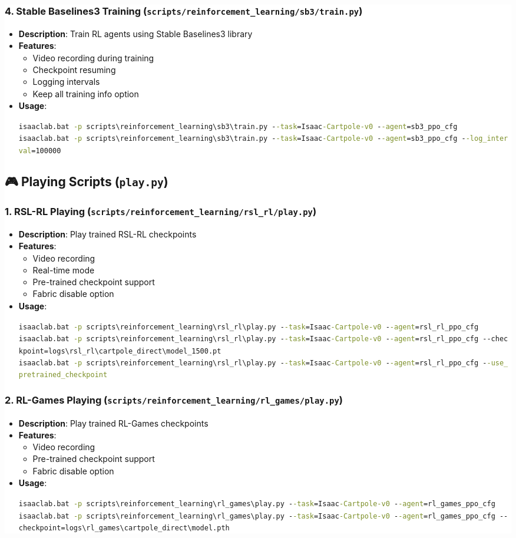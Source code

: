 ### **4. Stable Baselines3 Training** (`scripts/reinforcement_learning/sb3/train.py`)
- **Description**: Train RL agents using Stable Baselines3 library
- **Features**:
  - Video recording during training
  - Checkpoint resuming
  - Logging intervals
  - Keep all training info option
- **Usage**:
  ```cmd
  isaaclab.bat -p scripts\reinforcement_learning\sb3\train.py --task=Isaac-Cartpole-v0 --agent=sb3_ppo_cfg
  isaaclab.bat -p scripts\reinforcement_learning\sb3\train.py --task=Isaac-Cartpole-v0 --agent=sb3_ppo_cfg --log_interval=100000
  ```

## 🎮 **Playing Scripts** (`play.py`)

### **1. RSL-RL Playing** (`scripts/reinforcement_learning/rsl_rl/play.py`)
- **Description**: Play trained RSL-RL checkpoints
- **Features**:
  - Video recording
  - Real-time mode
  - Pre-trained checkpoint support
  - Fabric disable option
- **Usage**:
  ```cmd
  isaaclab.bat -p scripts\reinforcement_learning\rsl_rl\play.py --task=Isaac-Cartpole-v0 --agent=rsl_rl_ppo_cfg
  isaaclab.bat -p scripts\reinforcement_learning\rsl_rl\play.py --task=Isaac-Cartpole-v0 --agent=rsl_rl_ppo_cfg --checkpoint=logs\rsl_rl\cartpole_direct\model_1500.pt
  isaaclab.bat -p scripts\reinforcement_learning\rsl_rl\play.py --task=Isaac-Cartpole-v0 --agent=rsl_rl_ppo_cfg --use_pretrained_checkpoint
  ```

### **2. RL-Games Playing** (`scripts/reinforcement_learning/rl_games/play.py`)
- **Description**: Play trained RL-Games checkpoints
- **Features**:
  - Video recording
  - Pre-trained checkpoint support
  - Fabric disable option
- **Usage**:
  ```cmd
  isaaclab.bat -p scripts\reinforcement_learning\rl_games\play.py --task=Isaac-Cartpole-v0 --agent=rl_games_ppo_cfg
  isaaclab.bat -p scripts\reinforcement_learning\rl_games\play.py --task=Isaac-Cartpole-v0 --agent=rl_games_ppo_cfg --checkpoint=logs\rl_games\cartpole_direct\model.pth
  ```
